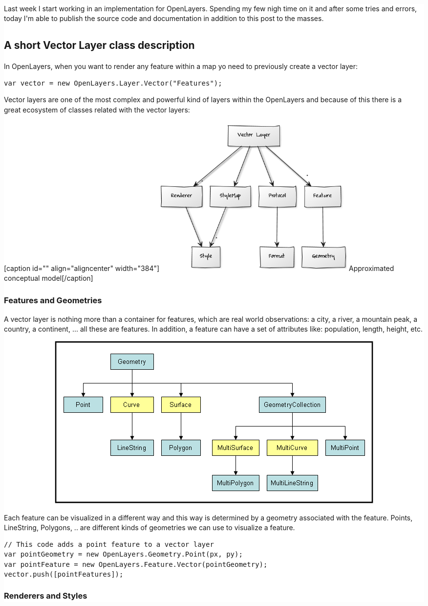 <p>Last week I start working in an implementation for OpenLayers. Spending my few nigh time on it and after some tries and errors, today I'm able to publish the source code and documentation in addition to this post to the masses.</p>
<h2>A short Vector Layer class description</h2>
<p>In OpenLayers, when you want to render any feature within a map yo need to previously create a vector layer:</p>
<pre class="prettyprint">var vector = new OpenLayers.Layer.Vector("Features");</pre>
<p>Vector layers are one of the most complex and powerful kind of layers within the OpenLayers and because of this there is a great ecosystem of classes related with the vector layers:</p>
<p>[caption id="" align="aligncenter" width="384"]<img alt="" src="./images/978c1a0a.png" width="384" height="305" /> Approximated conceptual model[/caption]</p>
<h3>Features and Geometries</h3>
<p>A vector layer is nothing more than a container for features, which are real world observations: a city, a river, a mountain peak, a country, a continent, ... all these are features. In addition, a feature can have a set of attributes like: population, length, height, etc.</p>
<p style="text-align: center;"><img class=" aligncenter" alt="" src="./images/GeometryClasses.png" /></p>
<p>Each feature can be visualized in a different way and this way is determined by a geometry associated with the feature. Points, LineString, Polygons, .. are different kinds of geometries we can use to visualize a feature.</p>
<pre class="prettyprint">// This code adds a point feature to a vector layer
var pointGeometry = new OpenLayers.Geometry.Point(px, py);
var pointFeature = new OpenLayers.Feature.Vector(pointGeometry);
vector.push([pointFeatures]);</pre>
<h3>Renderers and Styles</h3>